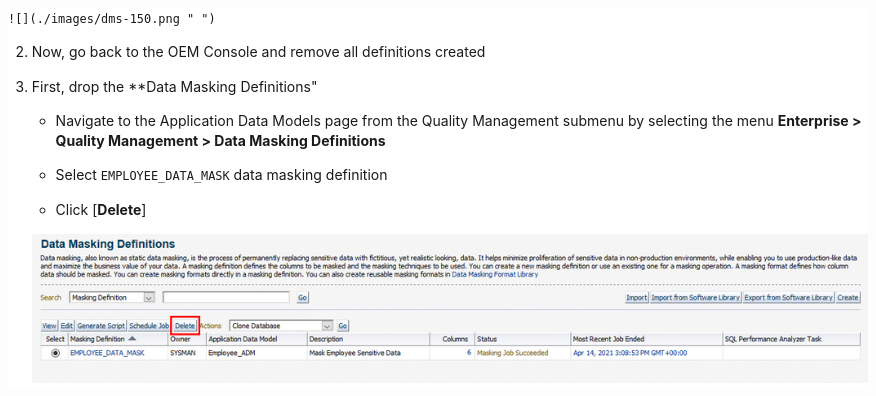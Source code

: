     ![](./images/dms-150.png " ")

2. Now, go back to the OEM Console and remove all definitions created

3. First, drop the **Data Masking Definitions"

    - Navigate to the Application Data Models page from the Quality Management submenu by selecting the menu **Enterprise > Quality Management > Data Masking Definitions**

    - Select `EMPLOYEE_DATA_MASK` data masking definition
    - Click [**Delete**]

    ![](./images/dms-162.png " ")
